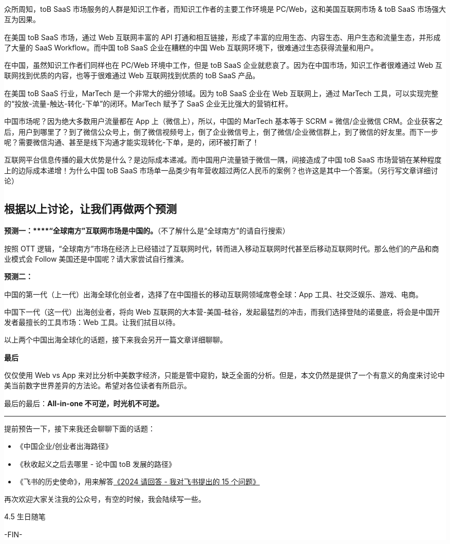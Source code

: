 众所周知，toB SaaS 市场服务的人群是知识工作者，而知识工作者的主要工作环境是 PC/Web，这和美国互联网市场 & toB SaaS 市场强大互为因果。

在美国 toB SaaS 市场，通过 Web 互联网丰富的 API 打通和相互链接，形成了丰富的应用生态、内容生态、用户生态和流量生态，并形成了大量的 SaaS Workflow。而中国 toB SaaS 企业在糟糕的中国 Web 互联网环境下，很难通过生态获得流量和用户。‍‍‍‍‍‍‍‍‍‍

在中国，虽然知识工作者们同样也在 PC/Web 环境中工作，但是 toB SaaS 企业就悲哀了。因为在中国市场，知识工作者很难通过 Web 互联网找到优质的内容，也等于很难通过 Web 互联网找到优质的 toB SaaS 产品。

在美国 toB SaaS 行业，MarTech 是一个非常大的细分领域。因为 toB SaaS 企业在 Web 互联网上，通过 MarTech 工具，可以实现完整的“投放-流量-触达-转化-下单”的闭环。MarTech 赋予了 SaaS 企业无比强大的营销杠杆。

中国市场呢？因为绝大多数用户流量都在 App 上（微信上），所以，中国的 MarTech 基本等于 SCRM = 微信/企业微信 CRM。企业获客之后，用户到哪里了？到了微信公众号上，倒了微信视频号上，倒了企业微信号上，倒了微信/企业微信群上，到了微信的好友里。而下一步呢？需要微信沟通、甚至是线下沟通才能实现转化-下单，是的，闭环被打断了！

互联网平台信息传播的最大优势是什么？是边际成本递减。而中国用户流量锁于微信一隅，间接造成了中国 toB SaaS 市场营销在某种程度上的边际成本递增！为什么中国 toB SaaS 市场单一品类少有年营收超过两亿人民币的案例？也许这是其中一个答案。（另行写文章详细讨论）

## **根据以上讨论，让我们再做两个预测**

**预测一：****“全球南方”互联网市场是中国的。**（不了解什么是“全球南方”的请自行搜索）

按照 OTT 逻辑，“全球南方”市场在经济上已经错过了互联网时代，转而进入移动互联网时代甚至后移动互联网时代。那么他们的产品和商业模式会 Follow 美国还是中国呢？请大家尝试自行推演。

**预测二：**

中国的第一代（上一代）出海全球化创业者，选择了在中国擅长的移动互联网领域席卷全球：App 工具、社交泛娱乐、游戏、电商。

中国下一代（这一代）出海创业者，将向 Web 互联网的大本营-美国-硅谷，发起最猛烈的冲击，而我们选择登陆的诺曼底，将会是中国开发者最擅长的工具市场：Web 工具。让我们拭目以待。

以上两个中国出海全球化的话题，接下来我会另开一篇文章详细聊聊。

**最后**

仅仅使用 Web vs App 来对比分析中美数字经济，只能是管中窥豹，缺乏全面的分析。但是，本文仍然是提供了一个有意义的角度来讨论中美当前数字世界差异的方法论。希望对各位读者有所启示。

最后的最后：**All-in-one 不可逆，时光机不可逆。**

* * *

  

提前预告一下，接下来我还会聊聊下面的话题：

-   《中国企业/创业者出海路径》
    
-   《秋收起义之后去哪里 - 论中国 toB 发展的路径》
    
-   《飞书的历史使命》，用来解答[《2024 请回答 - 我对飞书提出的 15 个问题》](http://mp.weixin.qq.com/s?__biz=MjM5NzY0NzAwMQ==&mid=2456882102&idx=1&sn=cc49fc1f143cd413d39a7513e6d6150b&chksm=b1536c408624e556a6b3cde135ac683c0e797f8ec392df4caa349dfec97493f78ee8b3d39244&scene=21#wechat_redirect)‍‍
    

再次欢迎大家关注我的公众号，有空的时候，我会陆续写一些。

  

4.5 生日随笔‍

\-FIN-